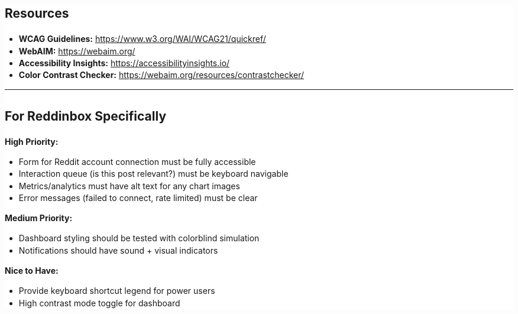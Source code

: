 
## Resources

- **WCAG Guidelines:** https://www.w3.org/WAI/WCAG21/quickref/
- **WebAIM:** https://webaim.org/
- **Accessibility Insights:** https://accessibilityinsights.io/
- **Color Contrast Checker:** https://webaim.org/resources/contrastchecker/

---

## For Reddinbox Specifically

**High Priority:**
- Form for Reddit account connection must be fully accessible
- Interaction queue (is this post relevant?) must be keyboard navigable
- Metrics/analytics must have alt text for any chart images
- Error messages (failed to connect, rate limited) must be clear

**Medium Priority:**
- Dashboard styling should be tested with colorblind simulation
- Notifications should have sound + visual indicators

**Nice to Have:**
- Provide keyboard shortcut legend for power users
- High contrast mode toggle for dashboard
